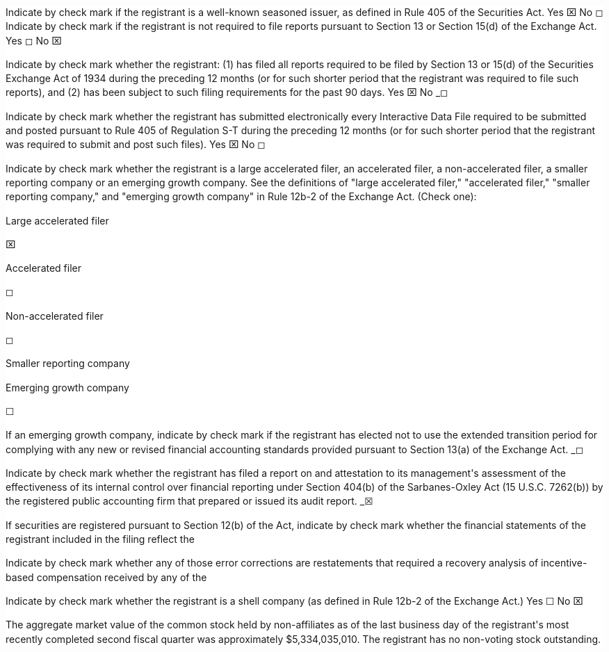 Indicate by check mark if the registrant is a well-known seasoned issuer, as defined in Rule 405 of the Securities Act. Yes ⌧ No ◻ Indicate by check mark if the registrant is not required to file reports pursuant to Section 13 or Section 15(d) of the Exchange Act. Yes ◻ No ⌧

Indicate by check mark whether the registrant: (1) has filed all reports required to be filed by Section 13 or 15(d) of the Securities Exchange Act of 1934 during the preceding 12 months (or for such shorter period that the registrant was required to file such reports), and (2) has been subject to such filing requirements for the past 90 days. Yes ⌧ No $\_{◻}$

Indicate by check mark whether the registrant has submitted electronically every Interactive Data File required to be submitted and posted pursuant to Rule 405 of Regulation S-T during the preceding 12 months (or for such shorter period that the registrant was required to submit and post such files). Yes ⌧ No ◻

Indicate by check mark whether the registrant is a large accelerated filer, an accelerated filer, a non-accelerated filer, a smaller reporting company or an emerging growth company. See the definitions of "large accelerated filer," "accelerated filer," "smaller reporting company," and "emerging growth company" in Rule 12b-2 of the Exchange Act. (Check one):

Large accelerated filer

⌧

Accelerated filer

◻

Non-accelerated filer

◻

Smaller reporting company

Emerging growth company

☐

If an emerging growth company, indicate by check mark if the registrant has elected not to use the extended transition period for complying with any new or revised financial accounting standards provided pursuant to Section 13(a) of the Exchange Act. $\_{◻}$

Indicate by check mark whether the registrant has filed a report on and attestation to its management's assessment of the effectiveness of its internal control over financial reporting under Section 404(b) of the Sarbanes-Oxley Act (15 U.S.C. 7262(b)) by the registered public accounting firm that prepared or issued its audit report. $\_{☒}$

If securities are registered pursuant to Section 12(b) of the Act, indicate by check mark whether the financial statements of the registrant included in the filing reflect the <non-compliant-utf8-text>

Indicate by check mark whether any of those error corrections are restatements that required a recovery analysis of incentive-based compensation received by any of the <non-compliant-utf8-text>

Indicate by check mark whether the registrant is a shell company (as defined in Rule 12b-2 of the Exchange Act.) Yes ☐ No ⌧

The aggregate market value of the common stock held by non-affiliates as of the last business day of the registrant's most recently completed second fiscal quarter was approximately $5,334,035,010. The registrant has no non-voting stock outstanding.
